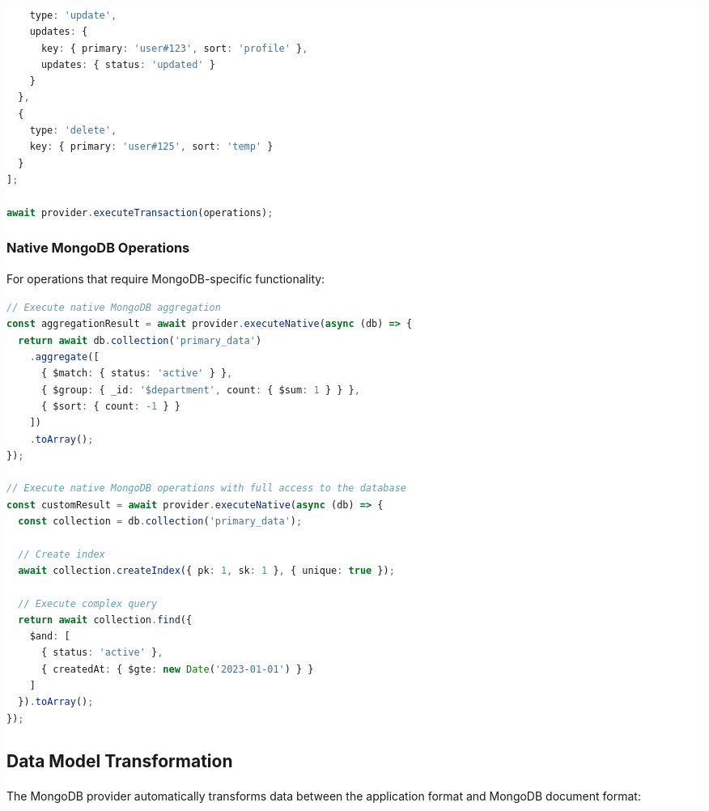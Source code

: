 ```typescript
    type: 'update',
    updates: {
      key: { primary: 'user#123', sort: 'profile' },
      updates: { status: 'updated' }
    }
  },
  {
    type: 'delete',
    key: { primary: 'user#125', sort: 'temp' }
  }
];

await provider.executeTransaction(operations);
```

### Native MongoDB Operations

For operations that require MongoDB-specific functionality:

```typescript
// Execute native MongoDB aggregation
const aggregationResult = await provider.executeNative(async (db) => {
  return await db.collection('primary_data')
    .aggregate([
      { $match: { status: 'active' } },
      { $group: { _id: '$department', count: { $sum: 1 } } },
      { $sort: { count: -1 } }
    ])
    .toArray();
});

// Execute native MongoDB operations with full access to the database
const customResult = await provider.executeNative(async (db) => {
  const collection = db.collection('primary_data');
  
  // Create index
  await collection.createIndex({ pk: 1, sk: 1 }, { unique: true });
  
  // Execute complex query
  return await collection.find({
    $and: [
      { status: 'active' },
      { createdAt: { $gte: new Date('2023-01-01') } }
    ]
  }).toArray();
});
```

## Data Model Transformation

The MongoDB provider automatically transforms data between the application format and MongoDB document format:

